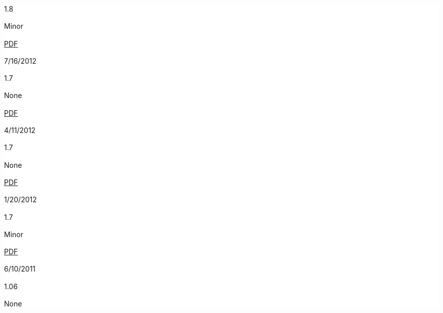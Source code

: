   <p>1.8</p>
  </td>
  <td>
  <p>Minor</p>
  </td>
  <td>
  <p><a href="http://interoperability.blob.core.windows.net/files/MS-PST/%5bMS-PST%5d-121008.pdf">PDF</a></p>
  </td>
 </tr>
 <tr>
  <td>
  <p>7/16/2012</p>
  </td>
  <td>
  <p>1.7</p>
  </td>
  <td>
  <p>None</p>
  </td>
  <td>
  <p><a href="http://interoperability.blob.core.windows.net/files/MS-PST/%5bMS-PST%5d-120716.pdf">PDF</a></p>
  </td>
 </tr>
 <tr>
  <td>
  <p>4/11/2012</p>
  </td>
  <td>
  <p>1.7</p>
  </td>
  <td>
  <p>None</p>
  </td>
  <td>
  <p><a href="http://interoperability.blob.core.windows.net/files/MS-PST/%5bMS-PST%5d-120411.pdf">PDF</a></p>
  </td>
 </tr>
 <tr>
  <td>
  <p>1/20/2012</p>
  </td>
  <td>
  <p>1.7</p>
  </td>
  <td>
  <p>Minor</p>
  </td>
  <td>
  <p><a href="http://interoperability.blob.core.windows.net/files/MS-PST/%5bMS-PST%5d-120120.pdf">PDF</a></p>
  </td>
 </tr>
 <tr>
  <td>
  <p>6/10/2011</p>
  </td>
  <td>
  <p>1.06</p>
  </td>
  <td>
  <p>None</p>
